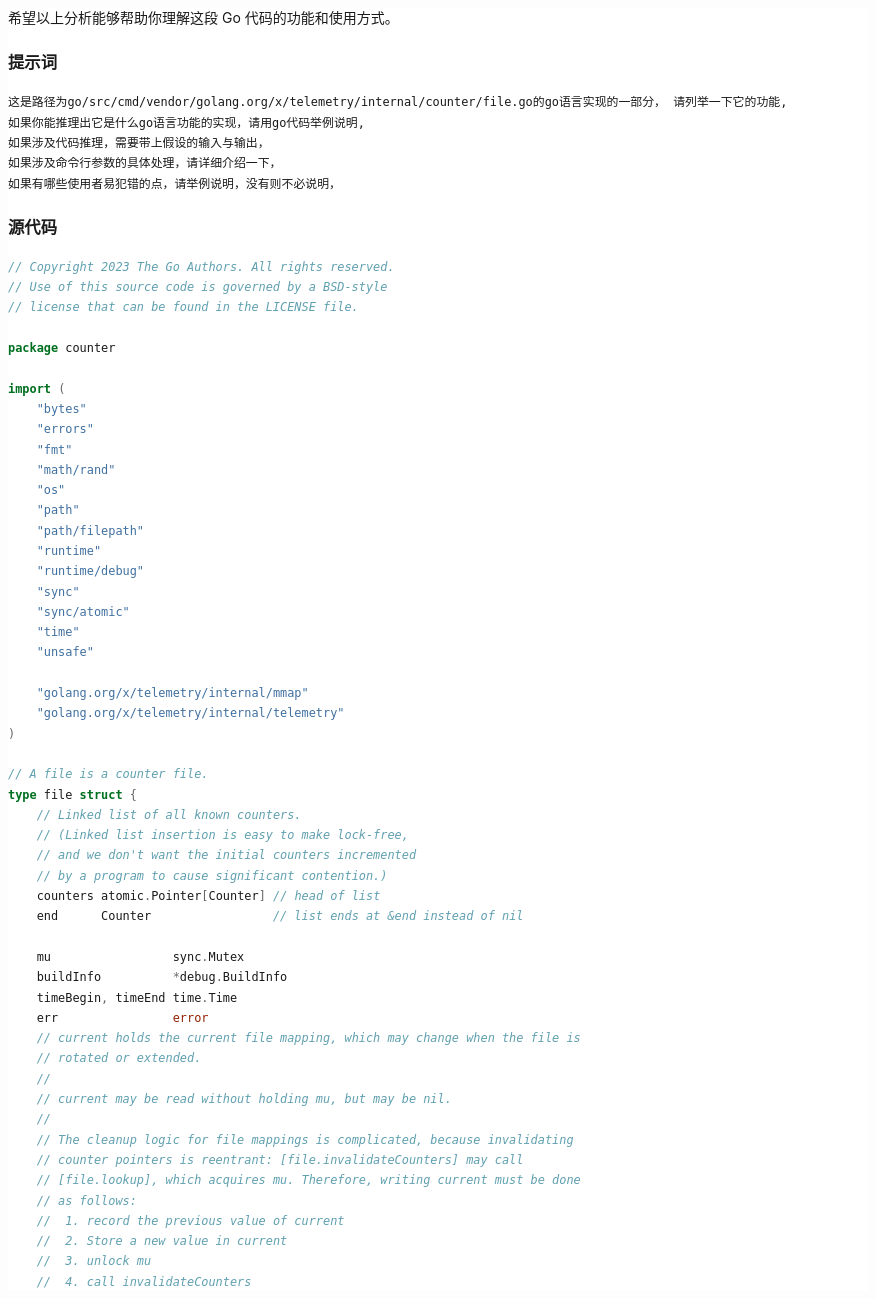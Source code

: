 希望以上分析能够帮助你理解这段 Go 代码的功能和使用方式。

### 提示词
```
这是路径为go/src/cmd/vendor/golang.org/x/telemetry/internal/counter/file.go的go语言实现的一部分， 请列举一下它的功能, 　
如果你能推理出它是什么go语言功能的实现，请用go代码举例说明, 
如果涉及代码推理，需要带上假设的输入与输出，
如果涉及命令行参数的具体处理，请详细介绍一下，
如果有哪些使用者易犯错的点，请举例说明，没有则不必说明，
```

### 源代码
```go
// Copyright 2023 The Go Authors. All rights reserved.
// Use of this source code is governed by a BSD-style
// license that can be found in the LICENSE file.

package counter

import (
	"bytes"
	"errors"
	"fmt"
	"math/rand"
	"os"
	"path"
	"path/filepath"
	"runtime"
	"runtime/debug"
	"sync"
	"sync/atomic"
	"time"
	"unsafe"

	"golang.org/x/telemetry/internal/mmap"
	"golang.org/x/telemetry/internal/telemetry"
)

// A file is a counter file.
type file struct {
	// Linked list of all known counters.
	// (Linked list insertion is easy to make lock-free,
	// and we don't want the initial counters incremented
	// by a program to cause significant contention.)
	counters atomic.Pointer[Counter] // head of list
	end      Counter                 // list ends at &end instead of nil

	mu                 sync.Mutex
	buildInfo          *debug.BuildInfo
	timeBegin, timeEnd time.Time
	err                error
	// current holds the current file mapping, which may change when the file is
	// rotated or extended.
	//
	// current may be read without holding mu, but may be nil.
	//
	// The cleanup logic for file mappings is complicated, because invalidating
	// counter pointers is reentrant: [file.invalidateCounters] may call
	// [file.lookup], which acquires mu. Therefore, writing current must be done
	// as follows:
	//  1. record the previous value of current
	//  2. Store a new value in current
	//  3. unlock mu
	//  4. call invalidateCounters
```